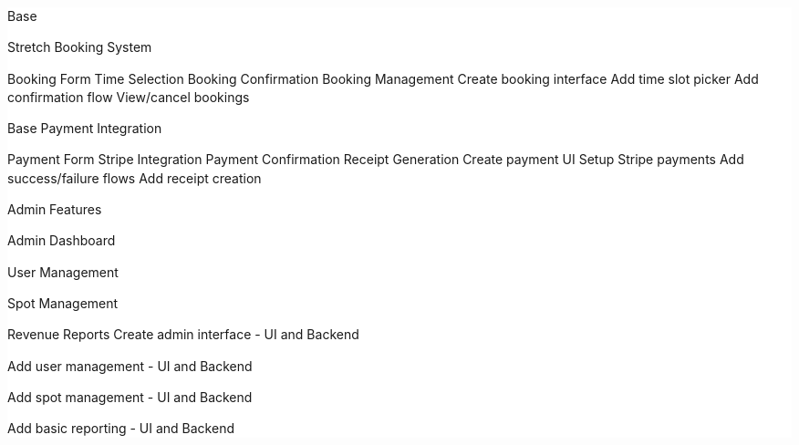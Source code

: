 
Base





Stretch
Booking System






Booking Form
Time Selection
Booking Confirmation
Booking Management
Create booking interface
Add time slot picker
Add confirmation flow
View/cancel bookings


Base
Payment Integration






Payment Form
Stripe Integration
Payment Confirmation
Receipt Generation
Create payment UI
Setup Stripe payments
Add success/failure flows
Add receipt creation




Admin Features







Admin Dashboard

User Management

Spot Management

Revenue Reports
Create admin interface - UI and Backend

Add user management - UI and Backend

Add spot management - UI and Backend

Add basic reporting - UI and Backend
